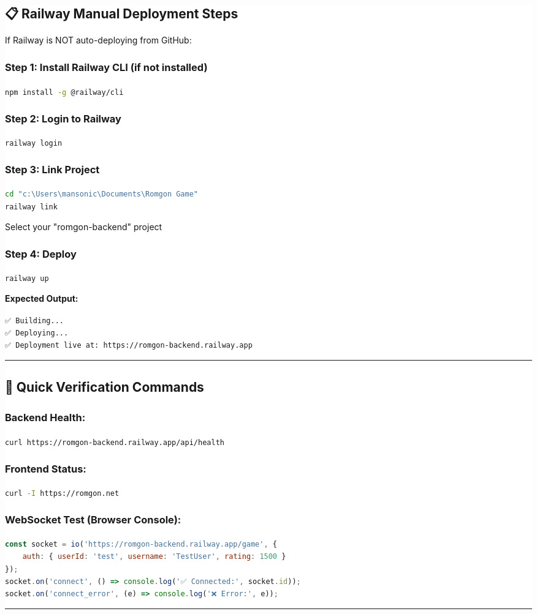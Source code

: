 
## 📋 Railway Manual Deployment Steps

If Railway is NOT auto-deploying from GitHub:

### Step 1: Install Railway CLI (if not installed)
```bash
npm install -g @railway/cli
```

### Step 2: Login to Railway
```bash
railway login
```

### Step 3: Link Project
```bash
cd "c:\Users\mansonic\Documents\Romgon Game"
railway link
```
Select your "romgon-backend" project

### Step 4: Deploy
```bash
railway up
```

**Expected Output:**
```
✅ Building...
✅ Deploying...
✅ Deployment live at: https://romgon-backend.railway.app
```

---

## 🎯 Quick Verification Commands

### Backend Health:
```bash
curl https://romgon-backend.railway.app/api/health
```

### Frontend Status:
```bash
curl -I https://romgon.net
```

### WebSocket Test (Browser Console):
```javascript
const socket = io('https://romgon-backend.railway.app/game', {
    auth: { userId: 'test', username: 'TestUser', rating: 1500 }
});
socket.on('connect', () => console.log('✅ Connected:', socket.id));
socket.on('connect_error', (e) => console.log('❌ Error:', e));
```

---